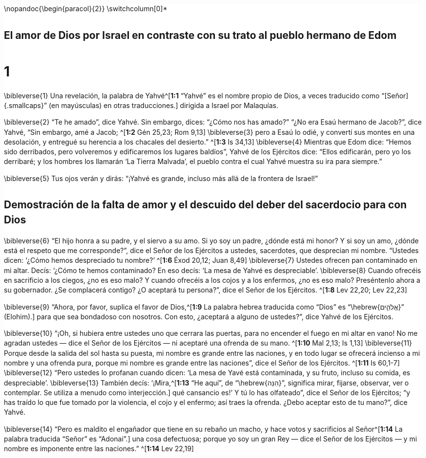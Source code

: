  \nopandoc{\begin{paracol}{2}}
\switchcolumn[0]*

## El amor de Dios por Israel en contraste con su trato al pueblo hermano de Edom
# 1
\bibleverse{1} Una revelación, la palabra de Yahvé^[**1:1** “Yahvé” es el nombre propio de Dios, a veces traducido como “[Señor]{.smallcaps}” (en mayúsculas) en otras traducciones.] dirigida a Israel por Malaquías.

\bibleverse{2} “Te he amado”, dice Yahvé. Sin embargo, dices: “¿Cómo nos has amado?” “¿No era Esaú hermano de Jacob?”, dice Yahvé, “Sin embargo, amé a Jacob; ^[**1:2** Gén 25,23; Rom 9,13] \bibleverse{3} pero a Esaú lo odié, y convertí sus montes en una desolación, y entregué su herencia a los chacales del desierto.” ^[**1:3** Is 34,13] \bibleverse{4} Mientras que Edom dice: “Hemos sido derribados, pero volveremos y edificaremos los lugares baldíos”, Yahvé de los Ejércitos dice: “Ellos edificarán, pero yo los derribaré; y los hombres los llamarán ‘La Tierra Malvada’, el pueblo contra el cual Yahvé muestra su ira para siempre.”

\bibleverse{5} Tus ojos verán y dirás: “¡Yahvé es grande, incluso más allá de la frontera de Israel!”

## Demostración de la falta de amor y el descuido del deber del sacerdocio para con Dios
\bibleverse{6} “El hijo honra a su padre, y el siervo a su amo. Si yo soy un padre, ¿dónde está mi honor? Y si soy un amo, ¿dónde está el respeto que me corresponde?”, dice el Señor de los Ejércitos a ustedes, sacerdotes, que desprecian mi nombre. “Ustedes dicen: ‘¿Cómo hemos despreciado tu nombre?’ ^[**1:6** Éxod 20,12; Juan 8,49] \bibleverse{7} Ustedes ofrecen pan contaminado en mi altar. Decís: ‘¿Cómo te hemos contaminado? En eso decís: ‘La mesa de Yahvé es despreciable’. \bibleverse{8} Cuando ofrecéis en sacrificio a los ciegos, ¿no es eso malo? Y cuando ofrecéis a los cojos y a los enfermos, ¿no es eso malo? Preséntenlo ahora a su gobernador. ¿Se complacerá contigo? ¿O aceptará tu persona?”, dice el Señor de los Ejércitos. ^[**1:8** Lev 22,20; Lev 22,23]

\bibleverse{9} “Ahora, por favor, suplica el favor de Dios,^[**1:9** La palabra hebrea traducida como “Dios” es “\hebrew{אֱלֹהִ֑ים}” (Elohim).] para que sea bondadoso con nosotros. Con esto, ¿aceptará a alguno de ustedes?”, dice Yahvé de los Ejércitos.

\bibleverse{10} “¡Oh, si hubiera entre ustedes uno que cerrara las puertas, para no encender el fuego en mi altar en vano! No me agradan ustedes — dice el Señor de los Ejércitos — ni aceptaré una ofrenda de su mano. ^[**1:10** Mal 2,13; Is 1,13] \bibleverse{11} Porque desde la salida del sol hasta su puesta, mi nombre es grande entre las naciones, y en todo lugar se ofrecerá incienso a mi nombre y una ofrenda pura, porque mi nombre es grande entre las naciones”, dice el Señor de los Ejércitos. ^[**1:11** Is 60,1-7] \bibleverse{12} “Pero ustedes lo profanan cuando dicen: ‘La mesa de Yavé está contaminada, y su fruto, incluso su comida, es despreciable’. \bibleverse{13} También decís: ‘¡Mira,^[**1:13** “He aquí”, de “\hebrew{הִנֵּה}”, significa mirar, fijarse, observar, ver o contemplar. Se utiliza a menudo como interjección.] qué cansancio es!’ Y tú lo has olfateado”, dice el Señor de los Ejércitos; “y has traído lo que fue tomado por la violencia, el cojo y el enfermo; así traes la ofrenda. ¿Debo aceptar esto de tu mano?”, dice Yahvé.

\bibleverse{14} “Pero es maldito el engañador que tiene en su rebaño un macho, y hace votos y sacrificios al Señor^[**1:14** La palabra traducida “Señor” es “Adonai”.] una cosa defectuosa; porque yo soy un gran Rey — dice el Señor de los Ejércitos — y mi nombre es imponente entre las naciones.” ^[**1:14** Lev 22,19]
